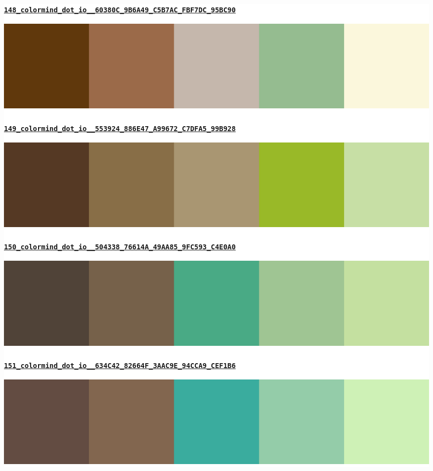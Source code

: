 ### [`148_colormind_dot_io__60380C_9B6A49_C5B7AC_FBF7DC_95BC90`](148_colormind_dot_io__60380C_9B6A49_C5B7AC_FBF7DC_95BC90.hexplt)

[ ![148_colormind_dot_io__60380C_9B6A49_C5B7AC_FBF7DC_95BC90.png](148_colormind_dot_io__60380C_9B6A49_C5B7AC_FBF7DC_95BC90.png) ](148_colormind_dot_io__60380C_9B6A49_C5B7AC_FBF7DC_95BC90.png)

### [`149_colormind_dot_io__553924_886E47_A99672_C7DFA5_99B928`](149_colormind_dot_io__553924_886E47_A99672_C7DFA5_99B928.hexplt)

[ ![149_colormind_dot_io__553924_886E47_A99672_C7DFA5_99B928.png](149_colormind_dot_io__553924_886E47_A99672_C7DFA5_99B928.png) ](149_colormind_dot_io__553924_886E47_A99672_C7DFA5_99B928.png)

### [`150_colormind_dot_io__504338_76614A_49AA85_9FC593_C4E0A0`](150_colormind_dot_io__504338_76614A_49AA85_9FC593_C4E0A0.hexplt)

[ ![150_colormind_dot_io__504338_76614A_49AA85_9FC593_C4E0A0.png](150_colormind_dot_io__504338_76614A_49AA85_9FC593_C4E0A0.png) ](150_colormind_dot_io__504338_76614A_49AA85_9FC593_C4E0A0.png)

### [`151_colormind_dot_io__634C42_82664F_3AAC9E_94CCA9_CEF1B6`](151_colormind_dot_io__634C42_82664F_3AAC9E_94CCA9_CEF1B6.hexplt)

[ ![151_colormind_dot_io__634C42_82664F_3AAC9E_94CCA9_CEF1B6.png](151_colormind_dot_io__634C42_82664F_3AAC9E_94CCA9_CEF1B6.png) ](151_colormind_dot_io__634C42_82664F_3AAC9E_94CCA9_CEF1B6.png)
